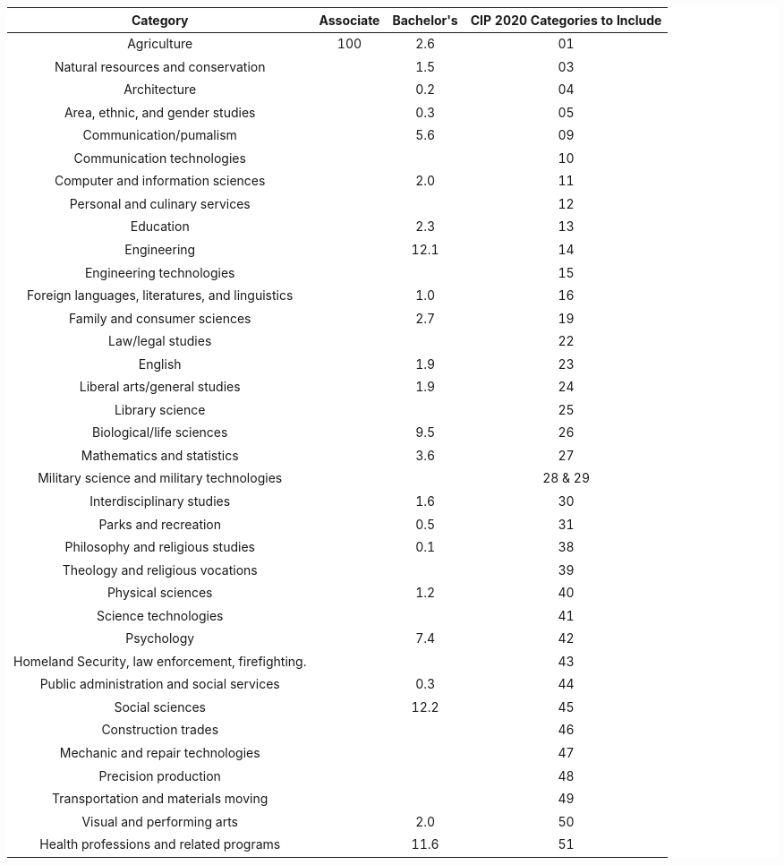| Category | Associate | Bachelor's | CIP 2020 Categories to Include |
| :--: | :--: | :--: | :--: |
| Agriculture | 100 | 2.6 | 01 |
| Natural resources and conservation |  | 1.5 | 03 |
| Architecture |  | 0.2 | 04 |
| Area, ethnic, and gender studies |  | 0.3 | 05 |
| Communication/pumalism |  | 5.6 | 09 |
| Communication technologies |  |  | 10 |
| Computer and information sciences |  | 2.0 | 11 |
| Personal and culinary services |  |  | 12 |
| Education |  | 2.3 | 13 |
| Engineering |  | 12.1 | 14 |
| Engineering technologies |  |  | 15 |
| Foreign languages, literatures, and linguistics |  | 1.0 | 16 |
| Family and consumer sciences |  | 2.7 | 19 |
| Law/legal studies |  |  | 22 |
| English |  | 1.9 | 23 |
| Liberal arts/general studies |  | 1.9 | 24 |
| Library science |  |  | 25 |
| Biological/life sciences |  | 9.5 | 26 |
| Mathematics and statistics |  | 3.6 | 27 |
| Military science and military technologies |  |  | 28 \& 29 |
| Interdisciplinary studies |  | 1.6 | 30 |
| Parks and recreation |  | 0.5 | 31 |
| Philosophy and religious studies |  | 0.1 | 38 |
| Theology and religious vocations |  |  | 39 |
| Physical sciences |  | 1.2 | 40 |
| Science technologies |  |  | 41 |
| Psychology |  | 7.4 | 42 |
| Homeland Security, law enforcement, firefighting. |  |  | 43 |
| Public administration and social services |  | 0.3 | 44 |
| Social sciences |  | 12.2 | 45 |
| Construction trades |  |  | 46 |
| Mechanic and repair technologies |  |  | 47 |
| Precision production |  |  | 48 |
| Transportation and materials moving |  |  | 49 |
| Visual and performing arts |  | 2.0 | 50 |
| Health professions and related programs |  | 11.6 | 51 |